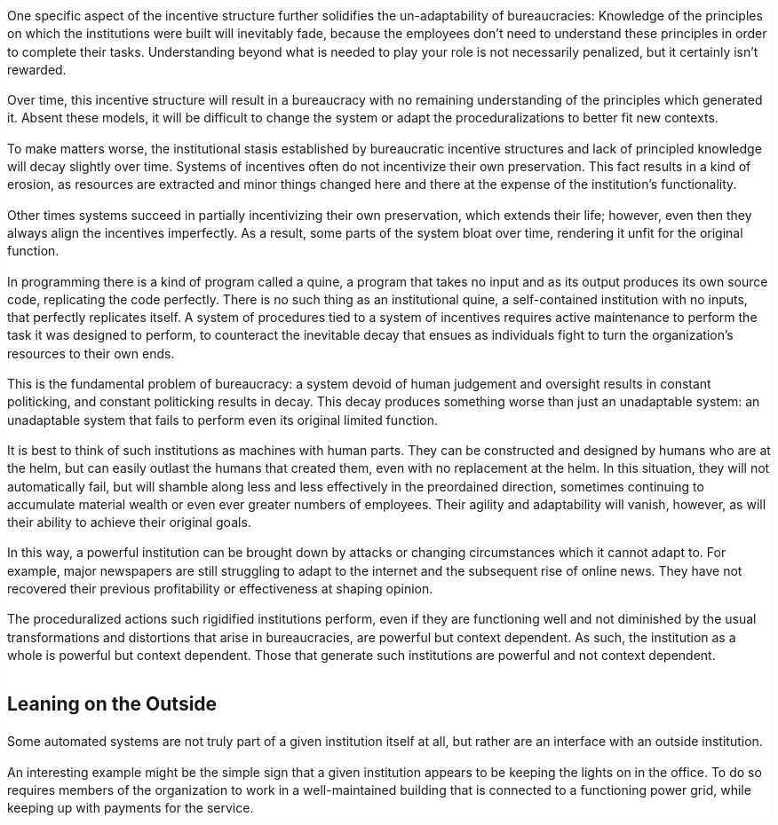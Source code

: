 One specific aspect of the incentive structure further solidifies the un-adaptability of bureaucracies: Knowledge of the principles on which the institutions were built will inevitably fade, because the employees don’t need to understand these principles in order to complete their tasks. Understanding beyond what is needed to play your role is not necessarily penalized, but it certainly isn’t rewarded.

Over time, this incentive structure will result in a bureaucracy with no remaining understanding of the principles which generated it. Absent these models, it will be difficult to change the system or adapt the proceduralizations to better fit new contexts.

To make matters worse, the institutional stasis established by bureaucratic incentive structures and lack of principled knowledge will decay slightly over time. Systems of incentives often do not incentivize their own preservation. This fact results in a kind of erosion, as resources are extracted and minor things changed here and there at the expense of the institution’s functionality.

Other times systems succeed in partially incentivizing their own preservation, which extends their life; however, even then they always align the incentives imperfectly. As a result, some parts of the system bloat over time, rendering it unfit for the original function.

In programming there is a kind of program called a quine, a program that takes no input and as its output produces its own source code, replicating the code perfectly. There is no such thing as an institutional quine, a self-contained institution with no inputs, that perfectly replicates itself. A system of procedures tied to a system of incentives requires active maintenance to perform the task it was designed to perform, to counteract the inevitable decay that ensues as individuals fight to turn the organization’s resources to their own ends.

This is the fundamental problem of bureaucracy: a system devoid of human judgement and oversight results in constant politicking, and constant politicking results in decay. This decay produces something worse than just an unadaptable system: an unadaptable system that fails to perform even its original limited function.

It is best to think of such institutions as machines with human parts. They can be constructed and designed by humans who are at the helm, but can easily outlast the humans that created them, even with no replacement at the helm. In this situation, they will not automatically fail, but will shamble along less and less effectively in the preordained direction, sometimes continuing to accumulate material wealth or even ever greater numbers of employees. Their agility and adaptability will vanish, however, as will their ability to achieve their original goals.

In this way, a powerful institution can be brought down by attacks or changing circumstances which it cannot adapt to. For example, major newspapers are still struggling to adapt to the internet and the subsequent rise of online news. They have not recovered their previous profitability or effectiveness at shaping opinion.

The proceduralized actions such rigidified institutions perform, even if they are functioning well and not diminished by the usual transformations and distortions that arise in bureaucracies, are powerful but context dependent. As such, the institution as a whole is powerful but context dependent. Those that generate such institutions are powerful and not context dependent.

## Leaning on the Outside

Some automated systems are not truly part of a given institution itself at all, but rather are an interface with an outside institution.

An interesting example might be the simple sign that a given institution appears to be keeping the lights on in the office. To do so requires members of the organization to work in a well-maintained building that is connected to a functioning power grid, while keeping up with payments for the service.

